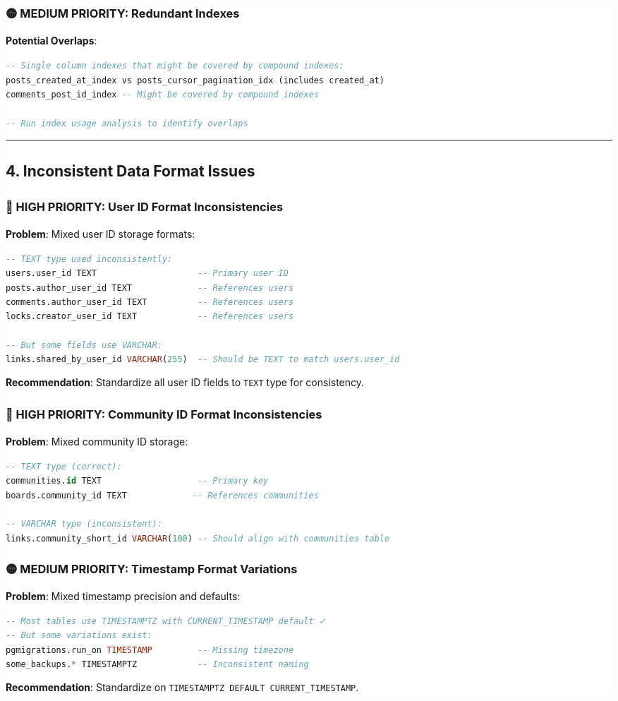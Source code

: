 ### 🟡 MEDIUM PRIORITY: Redundant Indexes

**Potential Overlaps**:
```sql
-- Single column indexes that might be covered by compound indexes:
posts_created_at_index vs posts_cursor_pagination_idx (includes created_at)
comments_post_id_index -- Might be covered by compound indexes

-- Run index usage analysis to identify overlaps
```

---

## 4. Inconsistent Data Format Issues

### 🔴 HIGH PRIORITY: User ID Format Inconsistencies

**Problem**: Mixed user ID storage formats:
```sql
-- TEXT type used inconsistently:
users.user_id TEXT                    -- Primary user ID
posts.author_user_id TEXT             -- References users
comments.author_user_id TEXT          -- References users
locks.creator_user_id TEXT            -- References users

-- But some fields use VARCHAR:
links.shared_by_user_id VARCHAR(255)  -- Should be TEXT to match users.user_id
```

**Recommendation**: Standardize all user ID fields to `TEXT` type for consistency.

### 🔴 HIGH PRIORITY: Community ID Format Inconsistencies  

**Problem**: Mixed community ID storage:
```sql
-- TEXT type (correct):
communities.id TEXT                   -- Primary key
boards.community_id TEXT             -- References communities

-- VARCHAR type (inconsistent):
links.community_short_id VARCHAR(100) -- Should align with communities table
```

### 🟡 MEDIUM PRIORITY: Timestamp Format Variations

**Problem**: Mixed timestamp precision and defaults:
```sql
-- Most tables use TIMESTAMPTZ with CURRENT_TIMESTAMP default ✓
-- But some variations exist:
pgmigrations.run_on TIMESTAMP         -- Missing timezone
some_backups.* TIMESTAMPTZ            -- Inconsistent naming
```

**Recommendation**: Standardize on `TIMESTAMPTZ DEFAULT CURRENT_TIMESTAMP`.
